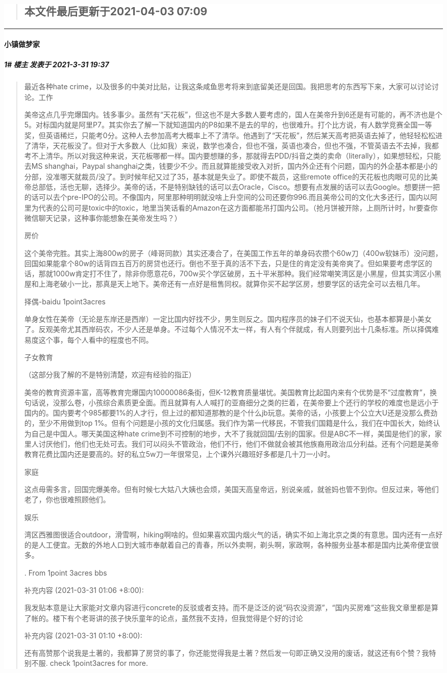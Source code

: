 > ## **本文件最后更新于2021-04-03 07:09** 


*****

####  小镇做梦家  
##### 1#       楼主       发表于 2021-3-31 19:37


<blockquote>最近各种hate crime，以及很多的中美对比贴，让我这条咸鱼思考将来到底留美还是回国。我把思考的东西写下来，大家可以讨论讨论。工作

美帝这点几乎完爆国内。钱多事少。虽然有“天花板”，但这也不是大多数人要考虑的，国人在美帝升到6还是有可能的，再不济也是个5。对标国内就是阿里P7。其实你去了解一下就知道国内的P8如果不是去的早的，也很难升。打个比方说，有人数学竞赛全国一等奖，但英语稀烂，只能考0分。这种人去参加高考大概率上不了清华。他遇到了“天花板”，然后某天高考把英语去掉了，他轻轻松松进了清华，天花板没了。但对于大多数人（比如我）来说，数学也凑合，但也不强，英语也凑合，但也不强，不管英语去不去掉，我都考不上清华。所以对我这种来说，天花板哪都一样。国内要想赚的多，那就得去PDD/抖音之类的卖命（literally），如果想轻松，只能去MS shanghai，Paypal shanghai之类，钱要少不少。而且就算能接受收入对折，国内外企还有个问题，国内的外企基本都是小的分部，没准哪天就裁员/没了。到时候年纪又过了35，基本就是失业了。即使不裁员，这些remote office的天花板也肉眼可见的比美帝总部低，活也无聊，选择少。美帝的话，不是特别缺钱的话可以去Oracle，Cisco。想要有点发展的话可以去Google。想要拼一把的话可以去个pre-IPO的公司。不像国内，阿里那种明明就没啥上升空间的公司还要你996.而且美帝公司的文化大多还行，国内以阿里为代表的公司可是toxic中的toxic，地里当笑话看的Amazon在这方面都能吊打国内公司。（抢月饼被开除，上厕所计时，hr要查你微信聊天记录，这种事你能想象在美帝发生吗？）

房价

这个美帝完胜。其实上海800w的房子（峰哥同款）其实还凑合了，在美国工作五年的单身码农攒个60w刀（400w软妹币）没问题，回国如果能拿个80w的话背四五百万的房贷也还行。倒也不至于真的活不下去，只是住的肯定没有美帝爽了。但如果要考虑学区的话，那就1000w肯定打不住了，除非你愿意花6，700w买个学区破房，五十平米那种。我们经常嘲笑湾区是小黑屋，但其实湾区小黑屋和上海老破小一比，那真是天上地下。美帝还有一点好是租售同权。就算你买不起学区房，想要学区的话完全可以去租几年。

择偶-baidu 1point3acres

单身女性在美帝（无论是东岸还是西岸）一定比国内好找不少，男生则反之。国内程序员的妹子们不说天仙，也基本都算是小美女了。反观美帝尤其西岸码农，不少人还是单身。不过每个人情况不太一样，有人有个伴就成，有人则要列出十几条标准。所以择偶难易度这个事，每个人看中的程度也不同。

子女教育

（这部分我了解的不是特别清楚，欢迎有经验的指正）

美帝的教育资源丰富，高等教育完爆国内10000086条街，但K-12教育质量堪忧。美国教育比起国内来有个优势是不“过度教育”，换句话说，没那么卷，小孩综合素质更全面。而且就算有人人喊打的亚裔细分之类的拦着，在美帝要上个还行的学校的难度也是远小于国内的。国内要考个985都要1%的人才行，但上过的都知道那教的是个什么jb玩意。美帝的话，小孩要上个公立大U还是没那么费劲的，至少不用做到top 1%。但有个问题是小孩的文化归属感。我们作为第一代移民，不管我们国籍是什么，我们在中国长大，始终认为自己是中国人。哪天美国这种hate crime到不可控制的地步，大不了我就回国/去别的国家。但是ABC不一样，美国是他们的家，家里人讨厌他们，他们也无处可去。我们可以闷头不管政治，他们不行，他们不做就会被其他族裔用政治瓜分利益。还有个问题是美帝教育花费比国内还是要高的。好的私立5w刀一年很常见，上个课外兴趣班好多都是几十刀一小时。

家庭

这点毋需多言，回国完爆美帝。但有时候七大姑八大姨也会烦，美国天高皇帝远，别说亲戚，就爸妈也管不到你。但反过来，等他们老了，你也很难照顾他们。

娱乐

湾区西雅图很适合outdoor，滑雪啊，hiking啊啥的。但如果喜欢国内烟火气的话，确实不如上海北京之类的有意思。国内还有一点好的是人工便宜。无数的外地人口到大城市奉献着自己的青春，所以外卖啊，剃头啊，家政啊，各种服务业基本都是国内比美帝便宜很多。

. From 1point 3acres bbs


补充内容 (2021-03-31 01:06 +8:00):

我发贴本意是让大家能对文章内容进行concrete的反驳或者支持。而不是泛泛的说“码农没资源”，“国内买房难”这些我文章里都是算了帐的。楼下有个老哥讲的孩子快乐童年的论点，虽然我不支持，但我觉得是个好的讨论


补充内容 (2021-03-31 01:10 +8:00):

还有高赞那个说我是土著的，我都算了房贷的事了，你还能觉得我是土著？然后发一句即正确又没用的废话，就这还有6个赞？我特别不服. check 1point3acres for more.
